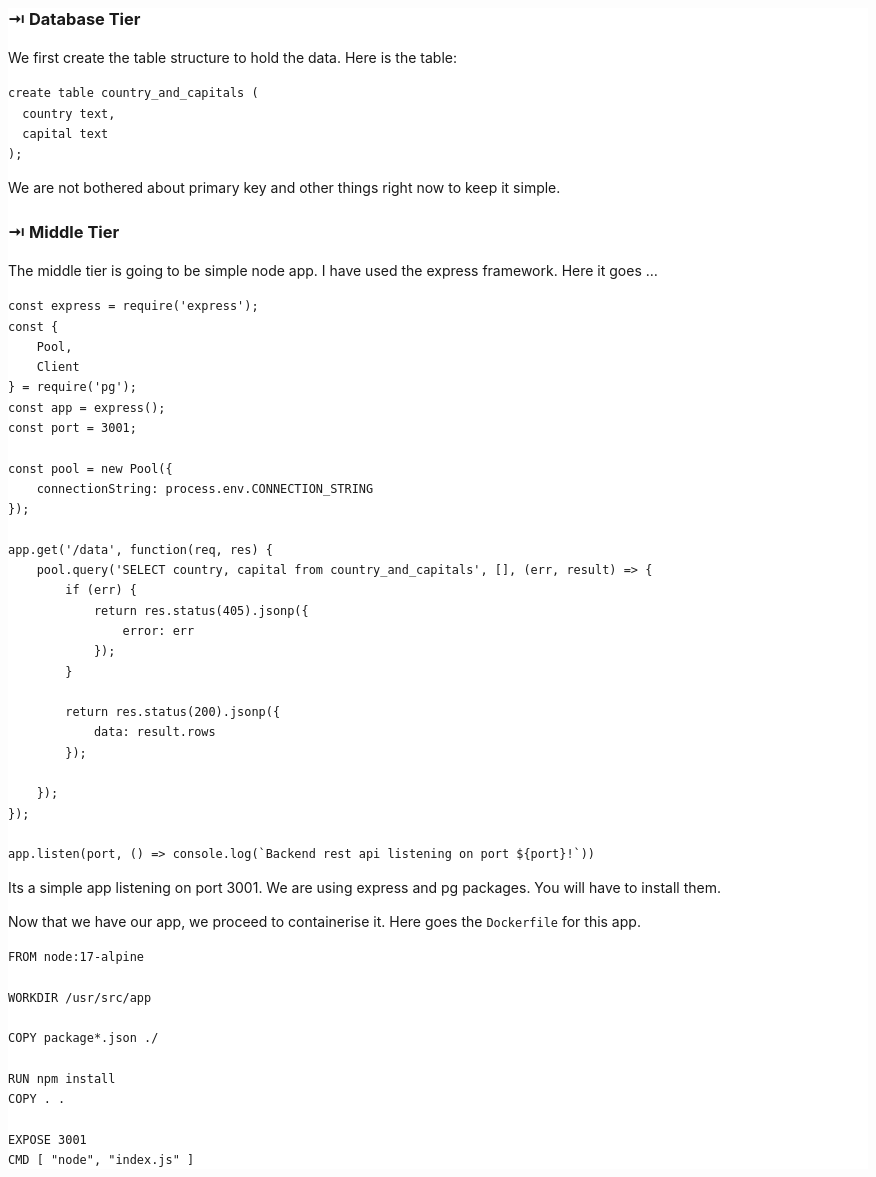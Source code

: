 ###  ⇥ Database Tier

We first create the table structure to hold the data. Here is the table:
```
create table country_and_capitals (
  country text,
  capital text
);
```
We are not bothered about primary key and other things right now to keep it simple.

###  ⇥ Middle Tier

The middle tier is going to be simple node app. I have used the express framework. Here it goes …
```
const express = require('express');
const {
    Pool,
    Client
} = require('pg');
const app = express();
const port = 3001;

const pool = new Pool({
    connectionString: process.env.CONNECTION_STRING
});

app.get('/data', function(req, res) {
    pool.query('SELECT country, capital from country_and_capitals', [], (err, result) => {
        if (err) {
            return res.status(405).jsonp({
                error: err
            });
        }

        return res.status(200).jsonp({
            data: result.rows
        });

    });
});

app.listen(port, () => console.log(`Backend rest api listening on port ${port}!`))
```
Its a simple app listening on port 3001. 
We are using express and pg packages. 
You will have to install them.

Now that we have our app, we proceed to containerise it. Here goes the `Dockerfile` for this app.
```
FROM node:17-alpine

WORKDIR /usr/src/app

COPY package*.json ./

RUN npm install
COPY . .

EXPOSE 3001
CMD [ "node", "index.js" ]
```
